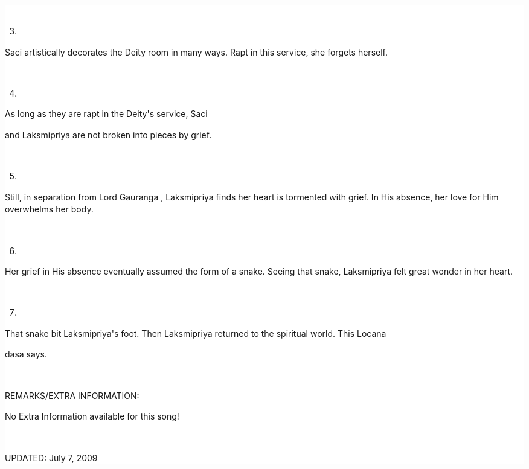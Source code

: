 
 


3)

Saci
 artistically decorates the Deity room in many
ways. Rapt in this service, she forgets herself.


 


4)
As long as they are rapt in the Deity's service, 
Saci

and 
Laksmipriya
 are not broken into pieces by grief.


 


5)
Still, in separation from Lord 
Gauranga
, 
Laksmipriya
 finds her heart is tormented with grief. In His
absence, her love for Him overwhelms her body.


 


6)
Her grief in His absence eventually assumed the form of a snake. Seeing that
snake, 
Laksmipriya
 felt great wonder in her heart.


 


7)
That snake bit 
Laksmipriya's
 foot. Then 
Laksmipriya
 returned to the spiritual world. This 
Locana
 
dasa
 says.


 


REMARKS/EXTRA INFORMATION:


No
Extra Information available for this song!


 


UPDATED:
 July 7, 2009